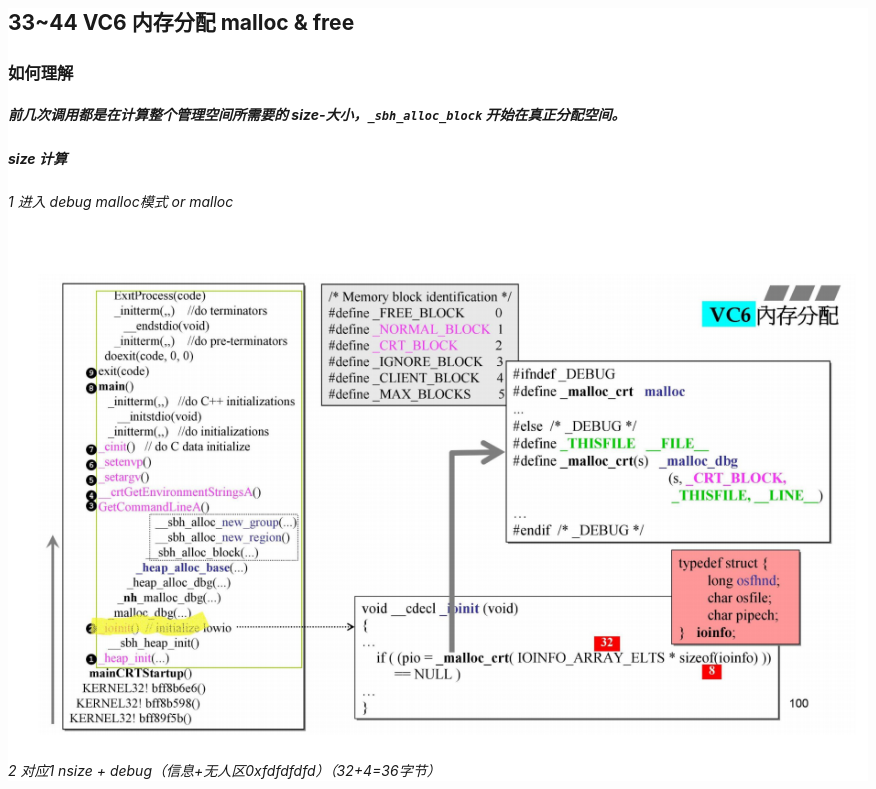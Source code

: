 
## 33~44 VC6 内存分配 malloc & free


### 如何理解

##### 前几次调用都是在计算整个管理空间所需要的 size-大小，`_sbh_alloc_block` 开始在真正分配空间。

##### size 计算
###### 1 进入 debug malloc模式 or malloc
![32-1](pic/memory/32-1.png)

###### 2 对应1 nsize + debug（信息+无人区0xfdfdfdfd）（32+4=36字节）